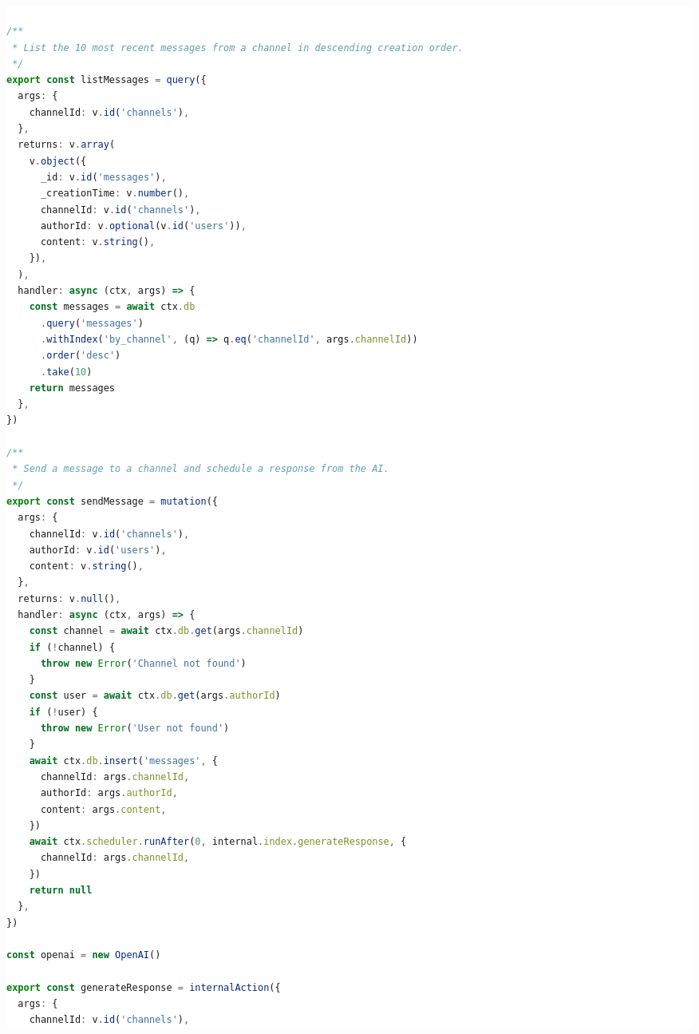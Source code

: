 ```typescript

/**
 * List the 10 most recent messages from a channel in descending creation order.
 */
export const listMessages = query({
  args: {
    channelId: v.id('channels'),
  },
  returns: v.array(
    v.object({
      _id: v.id('messages'),
      _creationTime: v.number(),
      channelId: v.id('channels'),
      authorId: v.optional(v.id('users')),
      content: v.string(),
    }),
  ),
  handler: async (ctx, args) => {
    const messages = await ctx.db
      .query('messages')
      .withIndex('by_channel', (q) => q.eq('channelId', args.channelId))
      .order('desc')
      .take(10)
    return messages
  },
})

/**
 * Send a message to a channel and schedule a response from the AI.
 */
export const sendMessage = mutation({
  args: {
    channelId: v.id('channels'),
    authorId: v.id('users'),
    content: v.string(),
  },
  returns: v.null(),
  handler: async (ctx, args) => {
    const channel = await ctx.db.get(args.channelId)
    if (!channel) {
      throw new Error('Channel not found')
    }
    const user = await ctx.db.get(args.authorId)
    if (!user) {
      throw new Error('User not found')
    }
    await ctx.db.insert('messages', {
      channelId: args.channelId,
      authorId: args.authorId,
      content: args.content,
    })
    await ctx.scheduler.runAfter(0, internal.index.generateResponse, {
      channelId: args.channelId,
    })
    return null
  },
})

const openai = new OpenAI()

export const generateResponse = internalAction({
  args: {
    channelId: v.id('channels'),
```